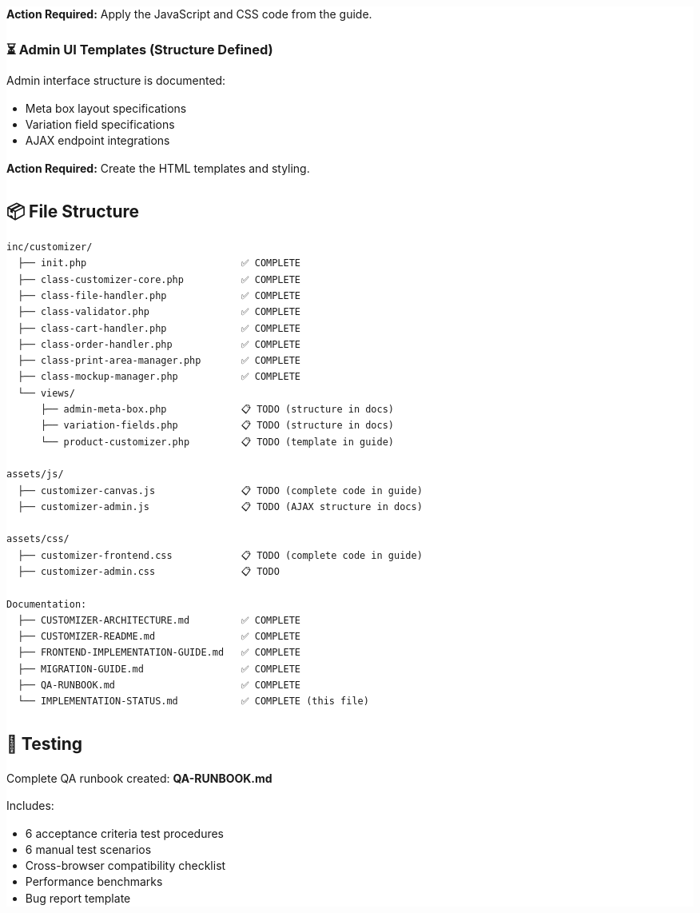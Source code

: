 **Action Required:** Apply the JavaScript and CSS code from the guide.

### ⏳ Admin UI Templates (Structure Defined)
Admin interface structure is documented:
- Meta box layout specifications
- Variation field specifications
- AJAX endpoint integrations

**Action Required:** Create the HTML templates and styling.

## 📦 File Structure

```
inc/customizer/
  ├── init.php                           ✅ COMPLETE
  ├── class-customizer-core.php          ✅ COMPLETE
  ├── class-file-handler.php             ✅ COMPLETE
  ├── class-validator.php                ✅ COMPLETE
  ├── class-cart-handler.php             ✅ COMPLETE
  ├── class-order-handler.php            ✅ COMPLETE
  ├── class-print-area-manager.php       ✅ COMPLETE
  ├── class-mockup-manager.php           ✅ COMPLETE
  └── views/
      ├── admin-meta-box.php             📋 TODO (structure in docs)
      ├── variation-fields.php           📋 TODO (structure in docs)
      └── product-customizer.php         📋 TODO (template in guide)

assets/js/
  ├── customizer-canvas.js               📋 TODO (complete code in guide)
  ├── customizer-admin.js                📋 TODO (AJAX structure in docs)

assets/css/
  ├── customizer-frontend.css            📋 TODO (complete code in guide)
  ├── customizer-admin.css               📋 TODO

Documentation:
  ├── CUSTOMIZER-ARCHITECTURE.md         ✅ COMPLETE
  ├── CUSTOMIZER-README.md               ✅ COMPLETE
  ├── FRONTEND-IMPLEMENTATION-GUIDE.md   ✅ COMPLETE
  ├── MIGRATION-GUIDE.md                 ✅ COMPLETE
  ├── QA-RUNBOOK.md                      ✅ COMPLETE
  └── IMPLEMENTATION-STATUS.md           ✅ COMPLETE (this file)
```

## 🧪 Testing

Complete QA runbook created: **QA-RUNBOOK.md**

Includes:
- 6 acceptance criteria test procedures
- 6 manual test scenarios
- Cross-browser compatibility checklist
- Performance benchmarks
- Bug report template
